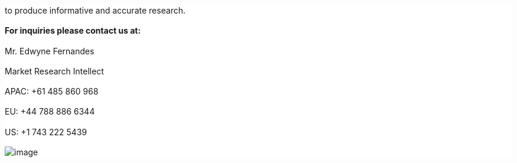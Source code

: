 to produce informative and accurate research.</span></p><p><strong>For inquiries please contact us at:</strong></p><p>Mr. Edwyne Fernandes</p><p>Market Research Intellect</p><p>APAC: +61 485 860 968</p><p>EU: +44 788 886 6344</p><p>US: +1 743 222 5439</p>
![image](https://github.com/user-attachments/assets/9ab9016f-268a-4906-8d2c-0a7ec232d1af)
